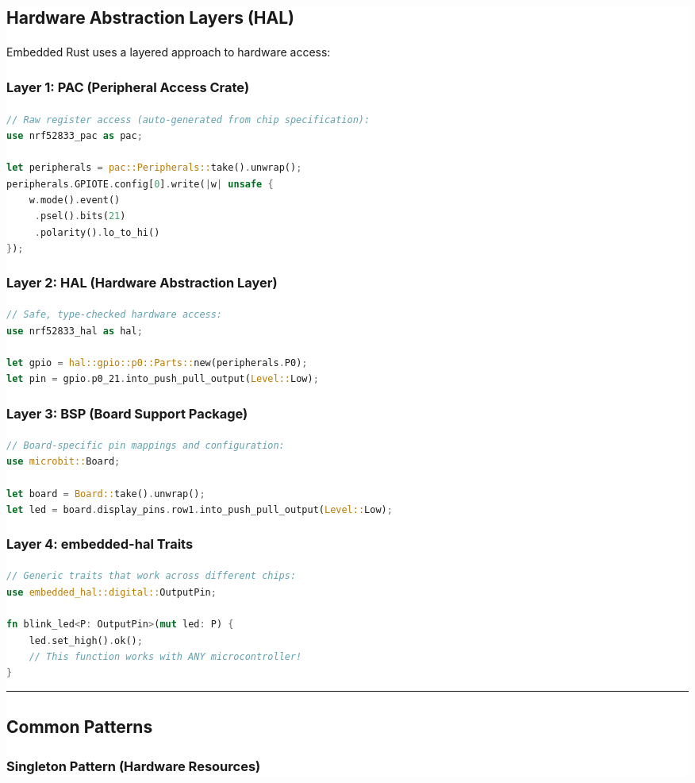 
## Hardware Abstraction Layers (HAL)

Embedded Rust uses a layered approach to hardware access:

### Layer 1: PAC (Peripheral Access Crate)
```rust
// Raw register access (auto-generated from chip specification):
use nrf52833_pac as pac;

let peripherals = pac::Peripherals::take().unwrap();
peripherals.GPIOTE.config[0].write(|w| unsafe { 
    w.mode().event()
     .psel().bits(21)
     .polarity().lo_to_hi()
});
```

### Layer 2: HAL (Hardware Abstraction Layer)  
```rust
// Safe, type-checked hardware access:
use nrf52833_hal as hal;

let gpio = hal::gpio::p0::Parts::new(peripherals.P0);
let pin = gpio.p0_21.into_push_pull_output(Level::Low);
```

### Layer 3: BSP (Board Support Package)
```rust  
// Board-specific pin mappings and configuration:
use microbit::Board;

let board = Board::take().unwrap();
let led = board.display_pins.row1.into_push_pull_output(Level::Low);
```

### Layer 4: embedded-hal Traits
```rust
// Generic traits that work across different chips:
use embedded_hal::digital::OutputPin;

fn blink_led<P: OutputPin>(mut led: P) {
    led.set_high().ok();
    // This function works with ANY microcontroller!
}
```

---

## Common Patterns

### Singleton Pattern (Hardware Resources)
